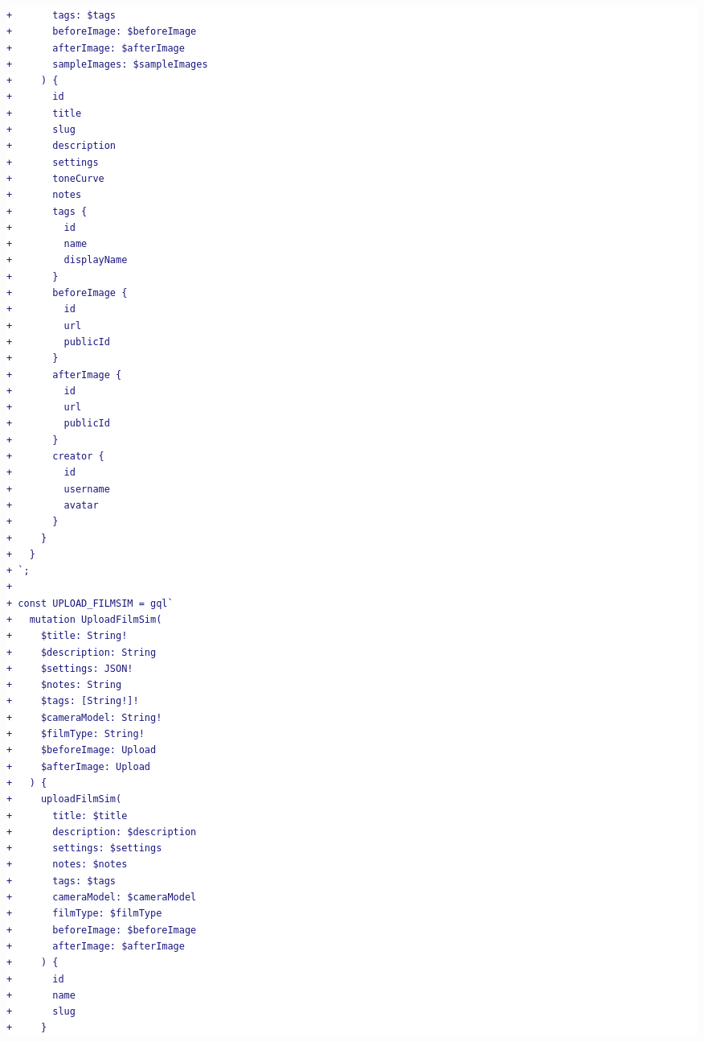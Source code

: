 ```diff
+       tags: $tags
+       beforeImage: $beforeImage
+       afterImage: $afterImage
+       sampleImages: $sampleImages
+     ) {
+       id
+       title
+       slug
+       description
+       settings
+       toneCurve
+       notes
+       tags {
+         id
+         name
+         displayName
+       }
+       beforeImage {
+         id
+         url
+         publicId
+       }
+       afterImage {
+         id
+         url
+         publicId
+       }
+       creator {
+         id
+         username
+         avatar
+       }
+     }
+   }
+ `;
+ 
+ const UPLOAD_FILMSIM = gql`
+   mutation UploadFilmSim(
+     $title: String!
+     $description: String
+     $settings: JSON!
+     $notes: String
+     $tags: [String!]!
+     $cameraModel: String!
+     $filmType: String!
+     $beforeImage: Upload
+     $afterImage: Upload
+   ) {
+     uploadFilmSim(
+       title: $title
+       description: $description
+       settings: $settings
+       notes: $notes
+       tags: $tags
+       cameraModel: $cameraModel
+       filmType: $filmType
+       beforeImage: $beforeImage
+       afterImage: $afterImage
+     ) {
+       id
+       name
+       slug
+     }
```